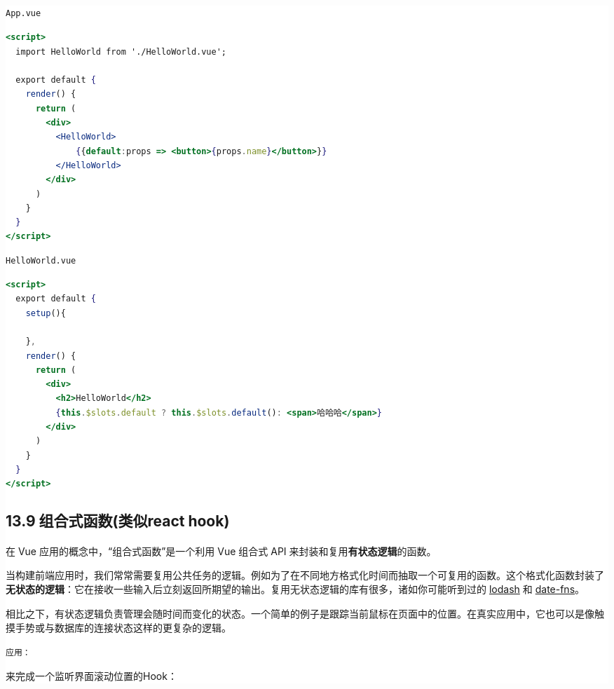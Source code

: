 `App.vue`

```jsx
<script>
  import HelloWorld from './HelloWorld.vue';

  export default {
    render() {
      return (
        <div>
          <HelloWorld>
              {{default:props => <button>{props.name}</button>}}
          </HelloWorld>
        </div>
      )
    }
  }
</script>
```



`HelloWorld.vue`

```jsx
<script>
  export default {
    setup(){
        
    },
    render() {
      return (
        <div>
          <h2>HelloWorld</h2>
          {this.$slots.default ? this.$slots.default(): <span>哈哈哈</span>}
        </div>
      )
    }
  }
</script>
```



## 13.9 组合式函数(类似react hook)

在 Vue 应用的概念中，“组合式函数”是一个利用 Vue 组合式 API 来封装和复用**有状态逻辑**的函数。

当构建前端应用时，我们常常需要复用公共任务的逻辑。例如为了在不同地方格式化时间而抽取一个可复用的函数。这个格式化函数封装了**无状态的逻辑**：它在接收一些输入后立刻返回所期望的输出。复用无状态逻辑的库有很多，诸如你可能听到过的 [lodash](https://lodash.com/) 和 [date-fns](https://date-fns.org/)。

相比之下，有状态逻辑负责管理会随时间而变化的状态。一个简单的例子是跟踪当前鼠标在页面中的位置。在真实应用中，它也可以是像触摸手势或与数据库的连接状态这样的更复杂的逻辑。



`应用：`

来完成一个监听界面滚动位置的Hook：
